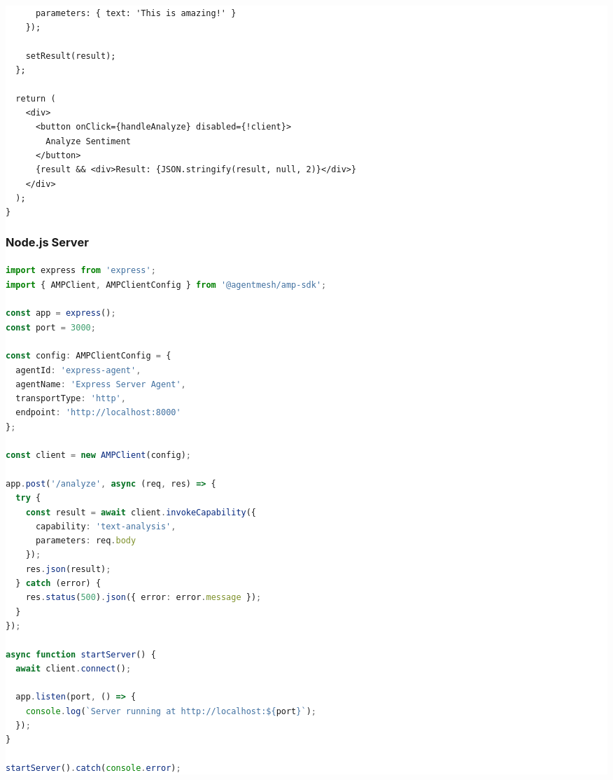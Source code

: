 ```tsx
      parameters: { text: 'This is amazing!' }
    });
    
    setResult(result);
  };
  
  return (
    <div>
      <button onClick={handleAnalyze} disabled={!client}>
        Analyze Sentiment
      </button>
      {result && <div>Result: {JSON.stringify(result, null, 2)}</div>}
    </div>
  );
}
```

### Node.js Server

```typescript
import express from 'express';
import { AMPClient, AMPClientConfig } from '@agentmesh/amp-sdk';

const app = express();
const port = 3000;

const config: AMPClientConfig = {
  agentId: 'express-agent',
  agentName: 'Express Server Agent',
  transportType: 'http',
  endpoint: 'http://localhost:8000'
};

const client = new AMPClient(config);

app.post('/analyze', async (req, res) => {
  try {
    const result = await client.invokeCapability({
      capability: 'text-analysis',
      parameters: req.body
    });
    res.json(result);
  } catch (error) {
    res.status(500).json({ error: error.message });
  }
});

async function startServer() {
  await client.connect();
  
  app.listen(port, () => {
    console.log(`Server running at http://localhost:${port}`);
  });
}

startServer().catch(console.error);
```
